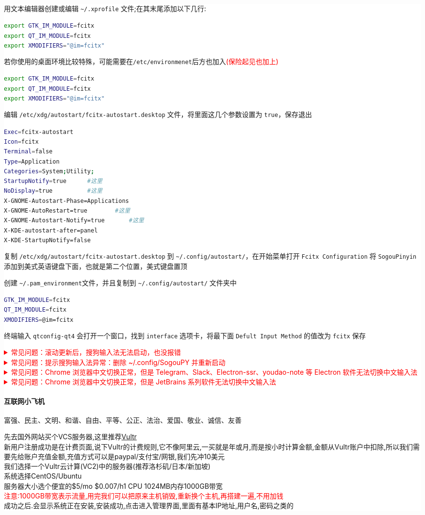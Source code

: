 用文本编辑器创建或编辑 `~/.xprofile` 文件;在其末尾添加以下几行:  
```bash
export GTK_IM_MODULE=fcitx
export QT_IM_MODULE=fcitx
export XMODIFIERS="@im=fcitx"
```
若你使用的桌面环境比较特殊，可能需要在`/etc/environmenet`后方也加入<span style="color:#ff0000;">(保险起见也加上)</span>  
```bash
export GTK_IM_MODULE=fcitx
export QT_IM_MODULE=fcitx
export XMODIFIERS="@im=fcitx"
```
编辑 `/etc/xdg/autostart/fcitx-autostart.desktop` 文件，将里面这几个参数设置为 `true`，保存退出
```bash
Exec=fcitx-autostart
Icon=fcitx
Terminal=false
Type=Application
Categories=System;Utility;
StartupNotify=true      #这里
NoDisplay=true          #这里
X-GNOME-Autostart-Phase=Applications
X-GNOME-AutoRestart=true        #这里
X-GNOME-Autostart-Notify=true       #这里
X-KDE-autostart-after=panel
X-KDE-StartupNotify=false
```
复制 `/etc/xdg/autostart/fcitx-autostart.desktop` 到 `~/.config/autostart/`，在开始菜单打开 `Fcitx Configuration` 将 `SogouPinyin` 添加到美式英语键盘下面，也就是第二个位置，美式键盘置顶
  
创建 `~/.pam_environment`文件，并且复制到 `~/.config/autostart/` 文件夹中
```bash
GTK_IM_MODULE=fcitx
QT_IM_MODULE=fcitx
XMODIFIERS=@im=fcitx
```
终端输入 `qtconfig-qt4` 会打开一个窗口，找到 `interface` 选项卡，将最下面 `Defult Input Method` 的值改为 `fcitx` 保存
<details><summary style="color:#ff0000;">常见问题：滚动更新后，搜狗输入法无法启动，也没报错</summary></details>
<details><summary style="color:#ff0000;">常见问题：提示搜狗输入法异常：删除 ~/.config/SogouPY 并重新启动</summary></details>
<details><summary style="color:#ff0000;">常见问题：Chrome 浏览器中文切换正常，但是 Telegram、Slack、Electron-ssr、youdao-note 等 Electron 软件无法切换中文输入法</summary></details>
<details><summary style="color:#ff0000;">常见问题：Chrome 浏览器中文切换正常，但是 JetBrains 系列软件无法切换中文输入法</summary></details>

  
#### 互联网小飞机
富强、民主、文明、和谐、自由、平等、公正、法治、爱国、敬业、诚信、友善  
  
先去国外网站买个VCS服务器,这里推荐[Vultr](https://www.vultr.com/?ref=7539377)  
新用户注册成功是在计费页面,说下Vultr的计费规则,它不像阿里云,一买就是年或月,而是按小时计算金额,金额从Vultr账户中扣除,所以我们需要先给账户充值金额,充值方式可以是paypal/支付宝/网银,我们先冲10美元  
我们选择一个Vultr云计算(VC2)中的服务器(推荐洛杉矶/日本/新加坡)  
系统选择CentOS/Ubuntu  
服务器大小选个便宜的$5/mo $0.007/h1 CPU 1024MB内存1000GB带宽  
<span style="color:#ff0000;">注意:1000GB带宽表示流量,用完我们可以把原来主机销毁,重新换个主机,再搭建一遍,不用加钱</span>  
成功之后.会显示系统正在安装,安装成功,点击进入管理界面,里面有基本IP地址,用户名,密码之类的  
  